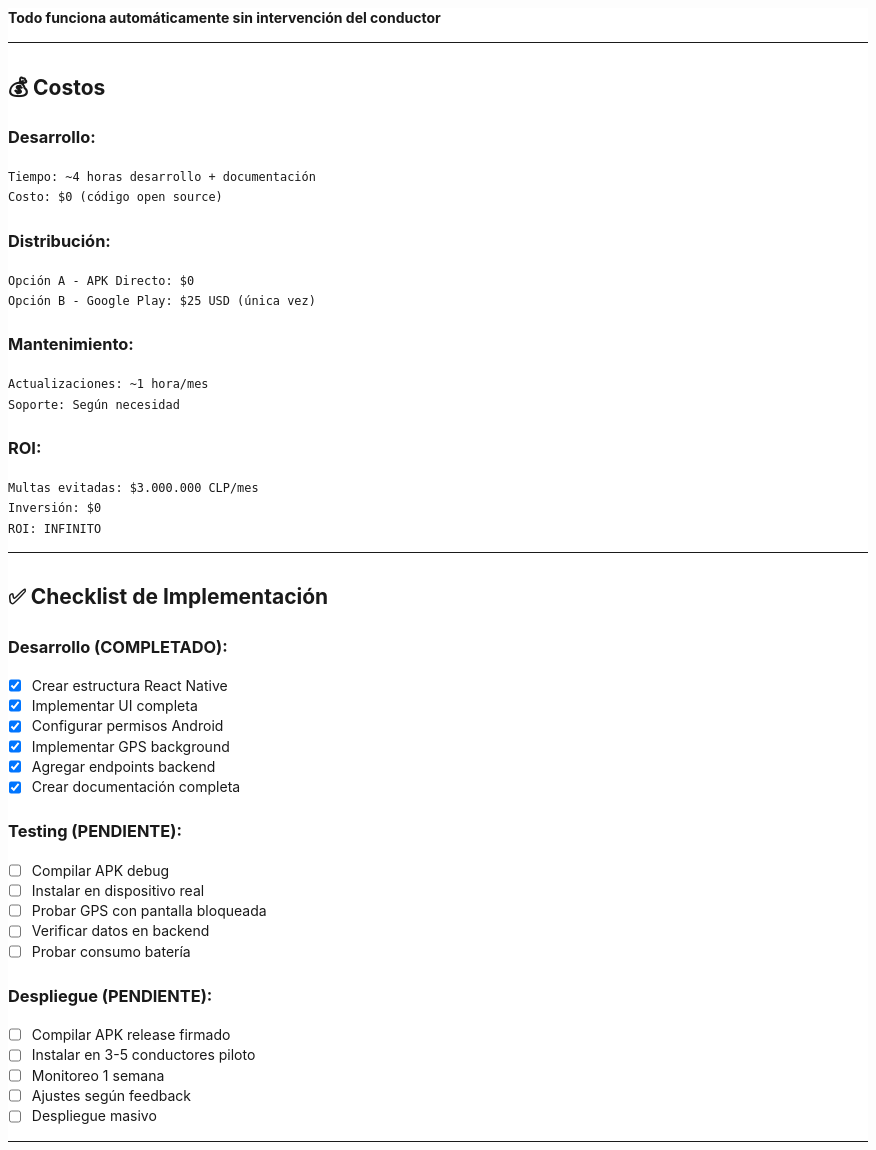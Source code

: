 **Todo funciona automáticamente sin intervención del conductor**

---

## 💰 Costos

### Desarrollo:
```
Tiempo: ~4 horas desarrollo + documentación
Costo: $0 (código open source)
```

### Distribución:
```
Opción A - APK Directo: $0
Opción B - Google Play: $25 USD (única vez)
```

### Mantenimiento:
```
Actualizaciones: ~1 hora/mes
Soporte: Según necesidad
```

### ROI:
```
Multas evitadas: $3.000.000 CLP/mes
Inversión: $0
ROI: INFINITO
```

---

## ✅ Checklist de Implementación

### Desarrollo (COMPLETADO):
- [x] Crear estructura React Native
- [x] Implementar UI completa
- [x] Configurar permisos Android
- [x] Implementar GPS background
- [x] Agregar endpoints backend
- [x] Crear documentación completa

### Testing (PENDIENTE):
- [ ] Compilar APK debug
- [ ] Instalar en dispositivo real
- [ ] Probar GPS con pantalla bloqueada
- [ ] Verificar datos en backend
- [ ] Probar consumo batería

### Despliegue (PENDIENTE):
- [ ] Compilar APK release firmado
- [ ] Instalar en 3-5 conductores piloto
- [ ] Monitoreo 1 semana
- [ ] Ajustes según feedback
- [ ] Despliegue masivo

---